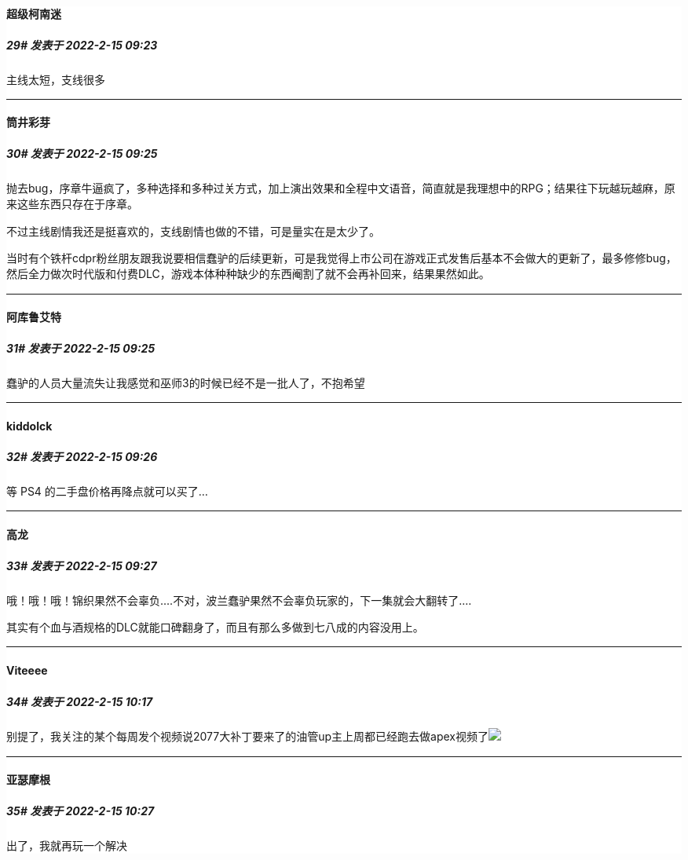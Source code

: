 ####  超级柯南迷  
##### 29#       发表于 2022-2-15 09:23

主线太短，支线很多

*****

####  筒井彩芽  
##### 30#       发表于 2022-2-15 09:25

抛去bug，序章牛逼疯了，多种选择和多种过关方式，加上演出效果和全程中文语音，简直就是我理想中的RPG；结果往下玩越玩越麻，原来这些东西只存在于序章。

不过主线剧情我还是挺喜欢的，支线剧情也做的不错，可是量实在是太少了。

当时有个铁杆cdpr粉丝朋友跟我说要相信蠢驴的后续更新，可是我觉得上市公司在游戏正式发售后基本不会做大的更新了，最多修修bug，然后全力做次时代版和付费DLC，游戏本体种种缺少的东西阉割了就不会再补回来，结果果然如此。



*****

####  阿库鲁艾特  
##### 31#       发表于 2022-2-15 09:25

蠢驴的人员大量流失让我感觉和巫师3的时候已经不是一批人了，不抱希望

*****

####  kiddolck  
##### 32#       发表于 2022-2-15 09:26

等 PS4 的二手盘价格再降点就可以买了…

*****

####  高龙  
##### 33#       发表于 2022-2-15 09:27

哦！哦！哦！锦织果然不会辜负....不对，波兰蠢驴果然不会辜负玩家的，下一集就会大翻转了....

其实有个血与酒规格的DLC就能口碑翻身了，而且有那么多做到七八成的内容没用上。

*****

####  Viteeee  
##### 34#       发表于 2022-2-15 10:17

别提了，我关注的某个每周发个视频说2077大补丁要来了的油管up主上周都已经跑去做apex视频了<img src="https://static.saraba1st.com/image/smiley/face2017/057.png" referrerpolicy="no-referrer">

*****

####  亚瑟摩根  
##### 35#       发表于 2022-2-15 10:27

出了，我就再玩一个解决
